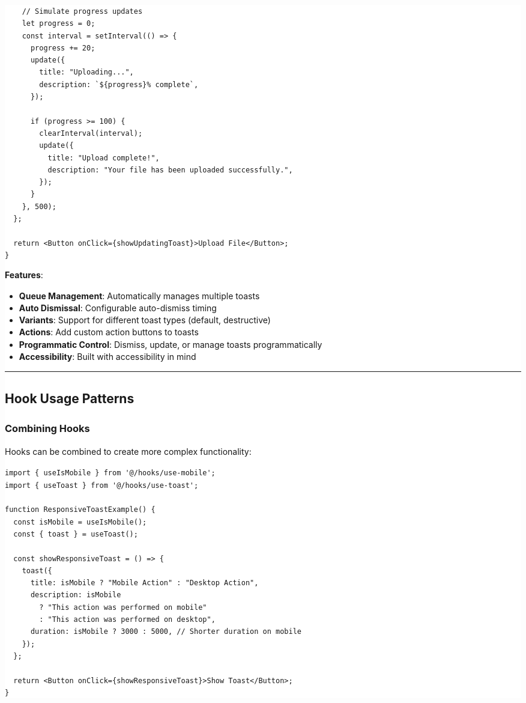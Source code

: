 ```tsx
    // Simulate progress updates
    let progress = 0;
    const interval = setInterval(() => {
      progress += 20;
      update({
        title: "Uploading...",
        description: `${progress}% complete`,
      });
      
      if (progress >= 100) {
        clearInterval(interval);
        update({
          title: "Upload complete!",
          description: "Your file has been uploaded successfully.",
        });
      }
    }, 500);
  };
  
  return <Button onClick={showUpdatingToast}>Upload File</Button>;
}
```

**Features**:
- **Queue Management**: Automatically manages multiple toasts
- **Auto Dismissal**: Configurable auto-dismiss timing
- **Variants**: Support for different toast types (default, destructive)
- **Actions**: Add custom action buttons to toasts
- **Programmatic Control**: Dismiss, update, or manage toasts programmatically
- **Accessibility**: Built with accessibility in mind

---

## Hook Usage Patterns

### Combining Hooks

Hooks can be combined to create more complex functionality:

```tsx
import { useIsMobile } from '@/hooks/use-mobile';
import { useToast } from '@/hooks/use-toast';

function ResponsiveToastExample() {
  const isMobile = useIsMobile();
  const { toast } = useToast();
  
  const showResponsiveToast = () => {
    toast({
      title: isMobile ? "Mobile Action" : "Desktop Action",
      description: isMobile 
        ? "This action was performed on mobile" 
        : "This action was performed on desktop",
      duration: isMobile ? 3000 : 5000, // Shorter duration on mobile
    });
  };
  
  return <Button onClick={showResponsiveToast}>Show Toast</Button>;
}
```
